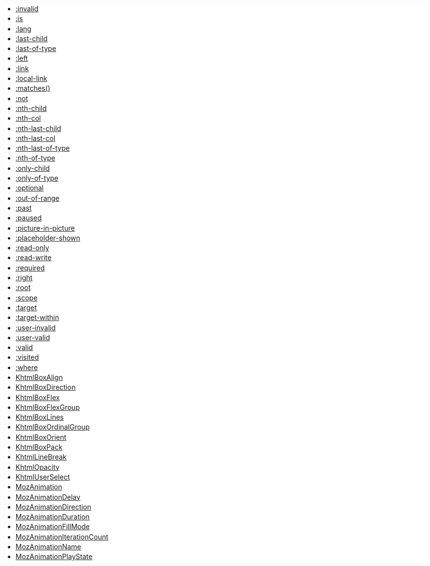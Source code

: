 - [:invalid](components_GraphEditor_DataEditor._internal_.CSSObject.md#:invalid)
- [:is](components_GraphEditor_DataEditor._internal_.CSSObject.md#:is)
- [:lang](components_GraphEditor_DataEditor._internal_.CSSObject.md#:lang)
- [:last-child](components_GraphEditor_DataEditor._internal_.CSSObject.md#:last-child)
- [:last-of-type](components_GraphEditor_DataEditor._internal_.CSSObject.md#:last-of-type)
- [:left](components_GraphEditor_DataEditor._internal_.CSSObject.md#:left)
- [:link](components_GraphEditor_DataEditor._internal_.CSSObject.md#:link)
- [:local-link](components_GraphEditor_DataEditor._internal_.CSSObject.md#:local-link)
- [:matches()](components_GraphEditor_DataEditor._internal_.CSSObject.md#:matches())
- [:not](components_GraphEditor_DataEditor._internal_.CSSObject.md#:not)
- [:nth-child](components_GraphEditor_DataEditor._internal_.CSSObject.md#:nth-child)
- [:nth-col](components_GraphEditor_DataEditor._internal_.CSSObject.md#:nth-col)
- [:nth-last-child](components_GraphEditor_DataEditor._internal_.CSSObject.md#:nth-last-child)
- [:nth-last-col](components_GraphEditor_DataEditor._internal_.CSSObject.md#:nth-last-col)
- [:nth-last-of-type](components_GraphEditor_DataEditor._internal_.CSSObject.md#:nth-last-of-type)
- [:nth-of-type](components_GraphEditor_DataEditor._internal_.CSSObject.md#:nth-of-type)
- [:only-child](components_GraphEditor_DataEditor._internal_.CSSObject.md#:only-child)
- [:only-of-type](components_GraphEditor_DataEditor._internal_.CSSObject.md#:only-of-type)
- [:optional](components_GraphEditor_DataEditor._internal_.CSSObject.md#:optional)
- [:out-of-range](components_GraphEditor_DataEditor._internal_.CSSObject.md#:out-of-range)
- [:past](components_GraphEditor_DataEditor._internal_.CSSObject.md#:past)
- [:paused](components_GraphEditor_DataEditor._internal_.CSSObject.md#:paused)
- [:picture-in-picture](components_GraphEditor_DataEditor._internal_.CSSObject.md#:picture-in-picture)
- [:placeholder-shown](components_GraphEditor_DataEditor._internal_.CSSObject.md#:placeholder-shown)
- [:read-only](components_GraphEditor_DataEditor._internal_.CSSObject.md#:read-only)
- [:read-write](components_GraphEditor_DataEditor._internal_.CSSObject.md#:read-write)
- [:required](components_GraphEditor_DataEditor._internal_.CSSObject.md#:required)
- [:right](components_GraphEditor_DataEditor._internal_.CSSObject.md#:right)
- [:root](components_GraphEditor_DataEditor._internal_.CSSObject.md#:root)
- [:scope](components_GraphEditor_DataEditor._internal_.CSSObject.md#:scope)
- [:target](components_GraphEditor_DataEditor._internal_.CSSObject.md#:target)
- [:target-within](components_GraphEditor_DataEditor._internal_.CSSObject.md#:target-within)
- [:user-invalid](components_GraphEditor_DataEditor._internal_.CSSObject.md#:user-invalid)
- [:user-valid](components_GraphEditor_DataEditor._internal_.CSSObject.md#:user-valid)
- [:valid](components_GraphEditor_DataEditor._internal_.CSSObject.md#:valid)
- [:visited](components_GraphEditor_DataEditor._internal_.CSSObject.md#:visited)
- [:where](components_GraphEditor_DataEditor._internal_.CSSObject.md#:where)
- [KhtmlBoxAlign](components_GraphEditor_DataEditor._internal_.CSSObject.md#khtmlboxalign)
- [KhtmlBoxDirection](components_GraphEditor_DataEditor._internal_.CSSObject.md#khtmlboxdirection)
- [KhtmlBoxFlex](components_GraphEditor_DataEditor._internal_.CSSObject.md#khtmlboxflex)
- [KhtmlBoxFlexGroup](components_GraphEditor_DataEditor._internal_.CSSObject.md#khtmlboxflexgroup)
- [KhtmlBoxLines](components_GraphEditor_DataEditor._internal_.CSSObject.md#khtmlboxlines)
- [KhtmlBoxOrdinalGroup](components_GraphEditor_DataEditor._internal_.CSSObject.md#khtmlboxordinalgroup)
- [KhtmlBoxOrient](components_GraphEditor_DataEditor._internal_.CSSObject.md#khtmlboxorient)
- [KhtmlBoxPack](components_GraphEditor_DataEditor._internal_.CSSObject.md#khtmlboxpack)
- [KhtmlLineBreak](components_GraphEditor_DataEditor._internal_.CSSObject.md#khtmllinebreak)
- [KhtmlOpacity](components_GraphEditor_DataEditor._internal_.CSSObject.md#khtmlopacity)
- [KhtmlUserSelect](components_GraphEditor_DataEditor._internal_.CSSObject.md#khtmluserselect)
- [MozAnimation](components_GraphEditor_DataEditor._internal_.CSSObject.md#mozanimation)
- [MozAnimationDelay](components_GraphEditor_DataEditor._internal_.CSSObject.md#mozanimationdelay)
- [MozAnimationDirection](components_GraphEditor_DataEditor._internal_.CSSObject.md#mozanimationdirection)
- [MozAnimationDuration](components_GraphEditor_DataEditor._internal_.CSSObject.md#mozanimationduration)
- [MozAnimationFillMode](components_GraphEditor_DataEditor._internal_.CSSObject.md#mozanimationfillmode)
- [MozAnimationIterationCount](components_GraphEditor_DataEditor._internal_.CSSObject.md#mozanimationiterationcount)
- [MozAnimationName](components_GraphEditor_DataEditor._internal_.CSSObject.md#mozanimationname)
- [MozAnimationPlayState](components_GraphEditor_DataEditor._internal_.CSSObject.md#mozanimationplaystate)